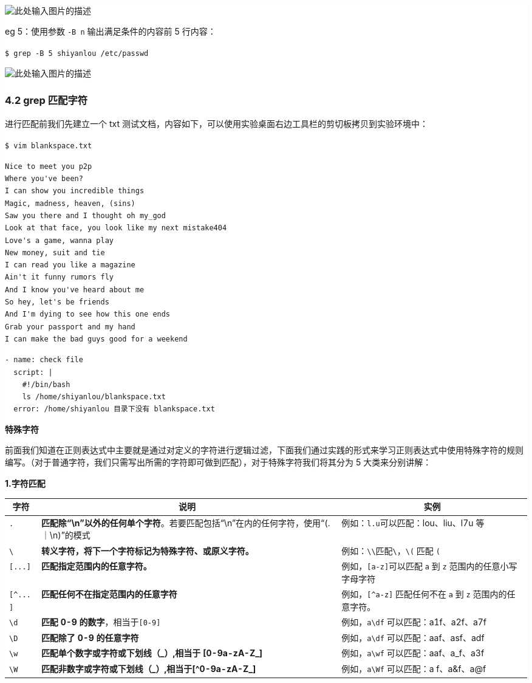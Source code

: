 ![此处输入图片的描述](https://doc.shiyanlou.com/document-uid276733labid4130timestamp1512837168848.png/wm)

eg 5：使用参数 `-B n` 输出满足条件的内容前 5 行内容：

```
$ grep -B 5 shiyanlou /etc/passwd
```

![此处输入图片的描述](https://doc.shiyanlou.com/document-uid276733labid4130timestamp1512837621130.png/wm)


### 4.2 grep 匹配字符

进行匹配前我们先建立一个 txt 测试文档，内容如下，可以使用实验桌面右边工具栏的剪切板拷贝到实验环境中：

```
$ vim blankspace.txt
```
```
Nice to meet you p2p
Where you've been?
I can show you incredible things
Magic, madness, heaven, (sins)
Saw you there and I thought oh my_god
Look at that face, you look like my next mistake404
Love's a game, wanna play
New money, suit and tie
I can read you like a magazine
Ain't it funny rumors fly
And I know you've heard about me
So hey, let's be friends
And I'm dying to see how this one ends
Grab your passport and my hand
I can make the bad guys good for a weekend

```

```checker
- name: check file
  script: |
    #!/bin/bash
    ls /home/shiyanlou/blankspace.txt
  error: /home/shiyanlou 目录下没有 blankspace.txt
```

**特殊字符**

前面我们知道在正则表达式中主要就是通过对定义的字符进行逻辑过滤，下面我们通过实践的形式来学习正则表达式中使用特殊字符的规则编写。（对于普通字符，我们只需写出所需的字符即可做到匹配），对于特殊字符我们将其分为 5 大类来分别讲解：

**1.字符匹配**

| 字符     | 说明                                                         | 实例                                                      |
| -------- | ------------------------------------------------------------ | --------------------------------------------------------- |
| ` . `    | **匹配除“\n”以外的任何单个字符**。若要匹配包括“\n”在内的任何字符，使用“(.｜\n)”的模式 | 例如：`l.u`可以匹配：lou、liu、l7u 等                     |
| ` \   `  | **转义字符，将下一个字符标记为特殊字符、或原义字符。**       | 例如：`\\`匹配`\`，`\(` 匹配 `(`                          |
| `[...]`  | **匹配指定范围内的任意字符。**                               | 例如，`[a-z]`可以匹配 `a` 到 `z` 范围内的任意小写字母字符 |
| `[^...]` | **匹配任何不在指定范围内的任意字符**                         | 例如，`[^a-z]` 匹配任何不在 `a` 到 `z` 范围内的任意字符。 |
| ` \d `   | **匹配 0-9 的数字**，相当于`[0-9]`                           | 例如，`a\df` 可以匹配：a1f、a2f、a7f                      |
| `\D`     | **匹配除了 0-9 的任意字符**                                  | 例如，`a\df` 可以匹配：aaf、asf、adf                      |
| ` \w  `  | **匹配单个数字或字符或下划线（\_）,相当于 [0-9a-zA-Z_]**     | 例如，`a\wf` 可以匹配：aaf、a_f、a3f                      |
| ` \W  `  | **匹配非数字或字符或下划线（\_）,相当于[^0-9a-zA-Z_]**       | 例如，`a\Wf` 可以匹配：a f、a&f、a@f                      |